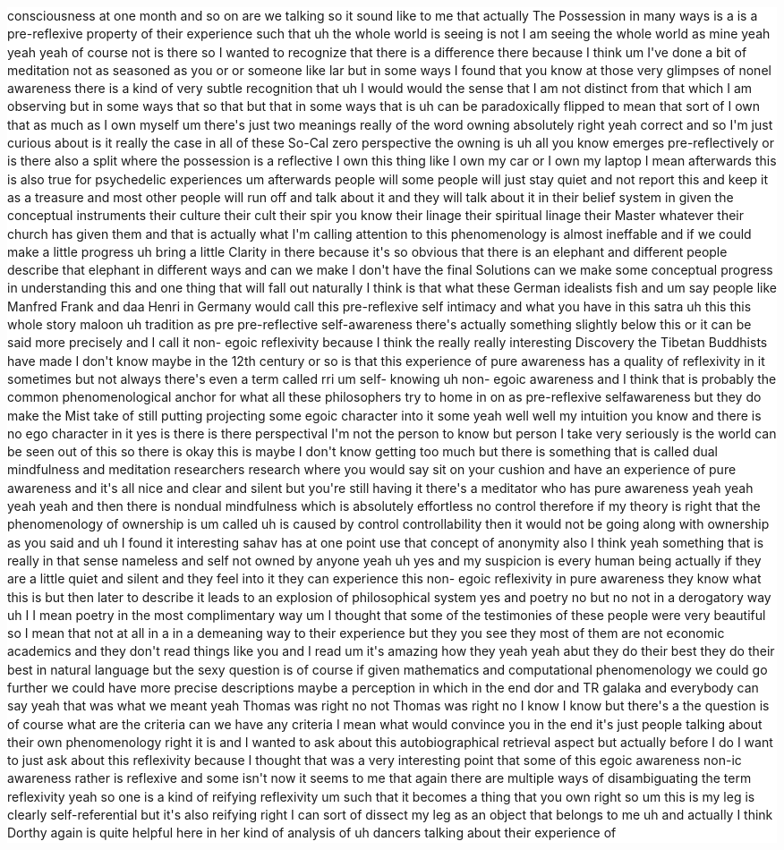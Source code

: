 consciousness at one month and so on are we talking so it sound like to me that actually The Possession in many ways is a is a pre-reflexive property of their experience such that uh the whole world is seeing is not I am seeing the whole world as mine yeah yeah yeah of course not is there so I wanted to recognize that there is a difference there because I think um I've done a bit of meditation not as seasoned as you or or someone like lar but in some ways I found that you know at those very glimpses of nonel awareness there is a kind of very subtle recognition that uh I would would the sense that I am not distinct from that which I am observing but in some ways that so that but that in some ways that is uh can be paradoxically flipped to mean that sort of I own that as much as I own myself um there's just two meanings really of the word owning absolutely right yeah correct and so I'm just curious about is it really the case in all of these So-Cal zero perspective the owning is uh all you know emerges pre-reflectively or is there also a split where the possession is a reflective I own this thing like I own my car or I own my laptop I mean afterwards this is also true for psychedelic experiences um afterwards people will some people will just stay quiet and not report this and keep it as a treasure and most other people will run off and talk about it and they will talk about it in their belief system in given the conceptual instruments their culture their cult their spir you know their linage their spiritual linage their Master whatever their church has given them and that is actually what I'm calling attention to this phenomenology is almost ineffable and if we could make a little progress uh bring a little Clarity in there because it's so obvious that there is an elephant and different people describe that elephant in different ways and can we make I don't have the final Solutions can we make some conceptual progress in understanding this and one thing that will fall out naturally I think is that what these German idealists fish and um say people like Manfred Frank and daa Henri in Germany would call this pre-reflexive self intimacy and what you have in this satra uh this this whole story maloon uh tradition as pre pre-reflective self-awareness there's actually something slightly below this or it can be said more precisely and I call it non- egoic reflexivity because I think the really really interesting Discovery the Tibetan Buddhists have made I don't know maybe in the 12th century or so is that this experience of pure awareness has a quality of reflexivity in it sometimes but not always there's even a term called rri um self- knowing uh non- egoic awareness and I think that is probably the common phenomenological anchor for what all these philosophers try to home in on as pre-reflexive selfawareness but they do make the Mist take of still putting projecting some egoic character into it some yeah well well my intuition you know and there is no ego character in it yes is there is there perspectival I'm not the person to know but person I take very seriously is the world can be seen out of this so there is okay this is maybe I don't know getting too much but there is something that is called dual mindfulness and meditation researchers research where you would say sit on your cushion and have an experience of pure awareness and it's all nice and clear and silent but you're still having it there's a meditator who has pure awareness yeah yeah yeah yeah and then there is nondual mindfulness which is absolutely effortless no control therefore if my theory is right that the phenomenology of ownership is um called uh is caused by control controllability then it would not be going along with ownership as you said and uh I found it interesting sahav has at one point use that concept of anonymity also I think yeah something that is really in that sense nameless and self not owned by anyone yeah uh yes and my suspicion is every human being actually if they are a little quiet and silent and they feel into it they can experience this non- egoic reflexivity in pure awareness they know what this is but then later to describe it leads to an explosion of philosophical system yes and poetry no but no not in a derogatory way uh I I mean poetry in the most complimentary way um I thought that some of the testimonies of these people were very beautiful so I mean that not at all in a in a demeaning way to their experience but they you see they most of them are not economic academics and they don't read things like you and I read um it's amazing how they yeah yeah abut they do their best they do their best in natural language but the sexy question is of course if given mathematics and computational phenomenology we could go further we could have more precise descriptions maybe a perception in which in the end dor and TR galaka and everybody can say yeah that was what we meant yeah Thomas was right no not Thomas was right no I know I know but there's a the question is of course what are the criteria can we have any criteria I mean what would convince you in the end it's just people talking about their own phenomenology right it is and I wanted to ask about this autobiographical retrieval aspect but actually before I do I want to just ask about this reflexivity because I thought that was a very interesting point that some of this egoic awareness non-ic awareness rather is reflexive and some isn't now it seems to me that again there are multiple ways of disambiguating the term reflexivity yeah so one is a kind of reifying reflexivity um such that it becomes a thing that you own right so um this is my leg is clearly self-referential but it's also reifying right I can sort of dissect my leg as an object that belongs to me uh and actually I think Dorthy again is quite helpful here in her kind of analysis of uh dancers talking about their experience of